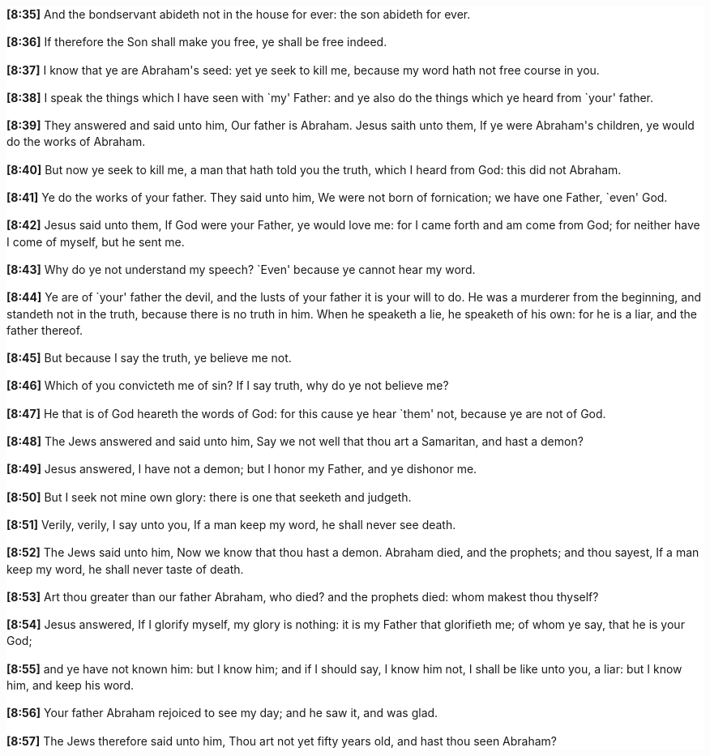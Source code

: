 **[8:35]** And the bondservant abideth not in the house for ever: the son abideth for ever.

**[8:36]** If therefore the Son shall make you free, ye shall be free indeed.

**[8:37]** I know that ye are Abraham's seed: yet ye seek to kill me, because my word hath not free course in you.

**[8:38]** I speak the things which I have seen with \`my' Father: and ye also do the things which ye heard from \`your' father.

**[8:39]** They answered and said unto him, Our father is Abraham. Jesus saith unto them, If ye were Abraham's children, ye would do the works of Abraham.

**[8:40]** But now ye seek to kill me, a man that hath told you the truth, which I heard from God: this did not Abraham.

**[8:41]** Ye do the works of your father. They said unto him, We were not born of fornication; we have one Father, \`even' God.

**[8:42]** Jesus said unto them, If God were your Father, ye would love me: for I came forth and am come from God; for neither have I come of myself, but he sent me.

**[8:43]** Why do ye not understand my speech? \`Even' because ye cannot hear my word.

**[8:44]** Ye are of \`your' father the devil, and the lusts of your father it is your will to do. He was a murderer from the beginning, and standeth not in the truth, because there is no truth in him. When he speaketh a lie, he speaketh of his own: for he is a liar, and the father thereof.

**[8:45]** But because I say the truth, ye believe me not.

**[8:46]** Which of you convicteth me of sin? If I say truth, why do ye not believe me?

**[8:47]** He that is of God heareth the words of God: for this cause ye hear \`them' not, because ye are not of God.

**[8:48]** The Jews answered and said unto him, Say we not well that thou art a Samaritan, and hast a demon?

**[8:49]** Jesus answered, I have not a demon; but I honor my Father, and ye dishonor me.

**[8:50]** But I seek not mine own glory: there is one that seeketh and judgeth.

**[8:51]** Verily, verily, I say unto you, If a man keep my word, he shall never see death.

**[8:52]** The Jews said unto him, Now we know that thou hast a demon. Abraham died, and the prophets; and thou sayest, If a man keep my word, he shall never taste of death.

**[8:53]** Art thou greater than our father Abraham, who died? and the prophets died: whom makest thou thyself?

**[8:54]** Jesus answered, If I glorify myself, my glory is nothing: it is my Father that glorifieth me; of whom ye say, that he is your God;

**[8:55]** and ye have not known him: but I know him; and if I should say, I know him not, I shall be like unto you, a liar: but I know him, and keep his word.

**[8:56]** Your father Abraham rejoiced to see my day; and he saw it, and was glad.

**[8:57]** The Jews therefore said unto him, Thou art not yet fifty years old, and hast thou seen Abraham?
